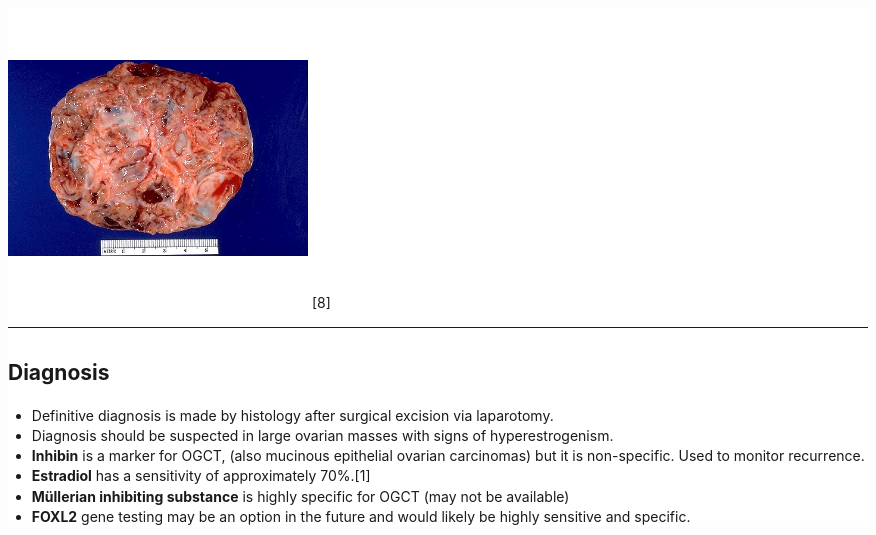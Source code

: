 <img class="float-left" src="assets/img/tumor.jpg"  width="300" height="300"> [8]

---

## Diagnosis

- Definitive diagnosis is made by histology after surgical excision via laparotomy.
- Diagnosis should be suspected in large ovarian masses with signs of hyperestrogenism.
- <b>Inhibin</b> is a marker for OGCT, (also mucinous epithelial ovarian carcinomas) but it is non-specific. Used to monitor recurrence. 
- <b>Estradiol</b> has a sensitivity of approximately 70%.[1]
- <b>Müllerian inhibiting substance</b> is highly specific for OGCT (may not be available)
- <b>FOXL2</b> gene testing may be an option in the future and would likely be highly sensitive and specific.
